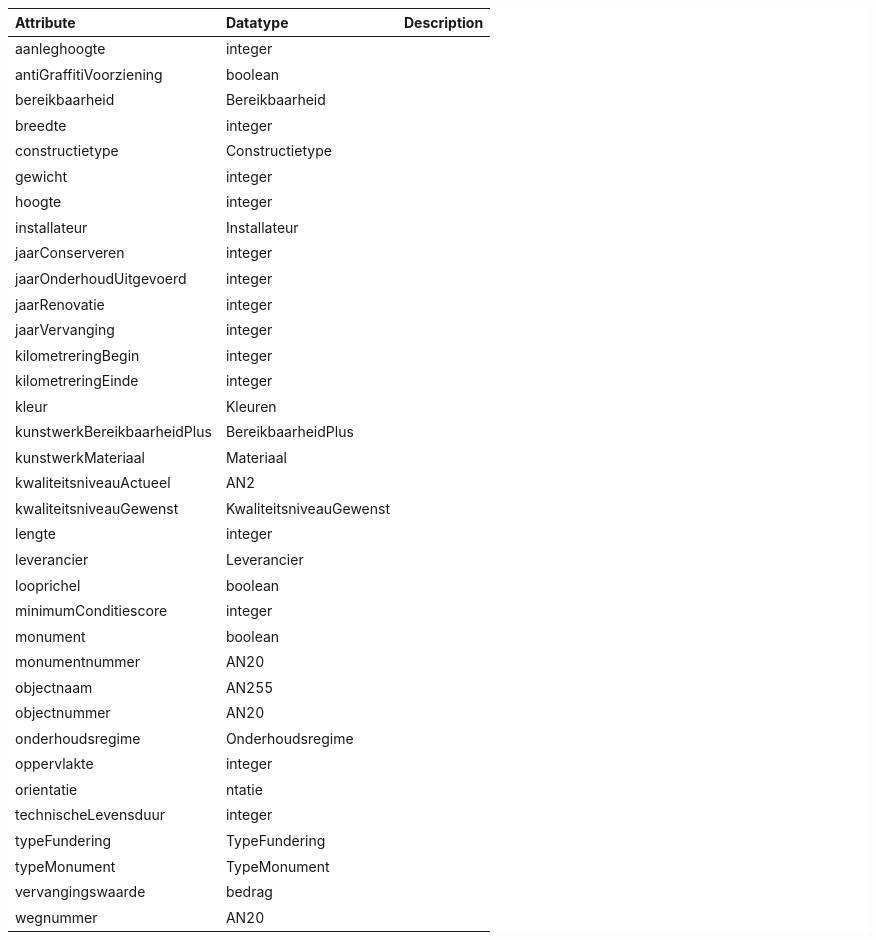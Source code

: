 | Attribute | Datatype | Description |
| :--- | :--- | :--- |
| aanleghoogte | integer |  |
| antiGraffitiVoorziening | boolean |  |
| bereikbaarheid | Bereikbaarheid |  |
| breedte | integer |  |
| constructietype | Constructietype |  |
| gewicht | integer |  |
| hoogte | integer |  |
| installateur | Installateur |  |
| jaarConserveren | integer |  |
| jaarOnderhoudUitgevoerd | integer |  |
| jaarRenovatie | integer |  |
| jaarVervanging | integer |  |
| kilometreringBegin | integer |  |
| kilometreringEinde | integer |  |
| kleur | Kleuren |  |
| kunstwerkBereikbaarheidPlus | BereikbaarheidPlus |  |
| kunstwerkMateriaal | Materiaal |  |
| kwaliteitsniveauActueel | AN2 |  |
| kwaliteitsniveauGewenst | KwaliteitsniveauGewenst |  |
| lengte | integer |  |
| leverancier | Leverancier |  |
| looprichel | boolean |  |
| minimumConditiescore | integer |  |
| monument | boolean |  |
| monumentnummer | AN20 |  |
| objectnaam | AN255 |  |
| objectnummer | AN20 |  |
| onderhoudsregime | Onderhoudsregime |  |
| oppervlakte | integer |  |
| orientatie | ntatie |  |
| technischeLevensduur | integer |  |
| typeFundering | TypeFundering |  |
| typeMonument | TypeMonument |  |
| vervangingswaarde | bedrag |  |
| wegnummer | AN20 |  |
